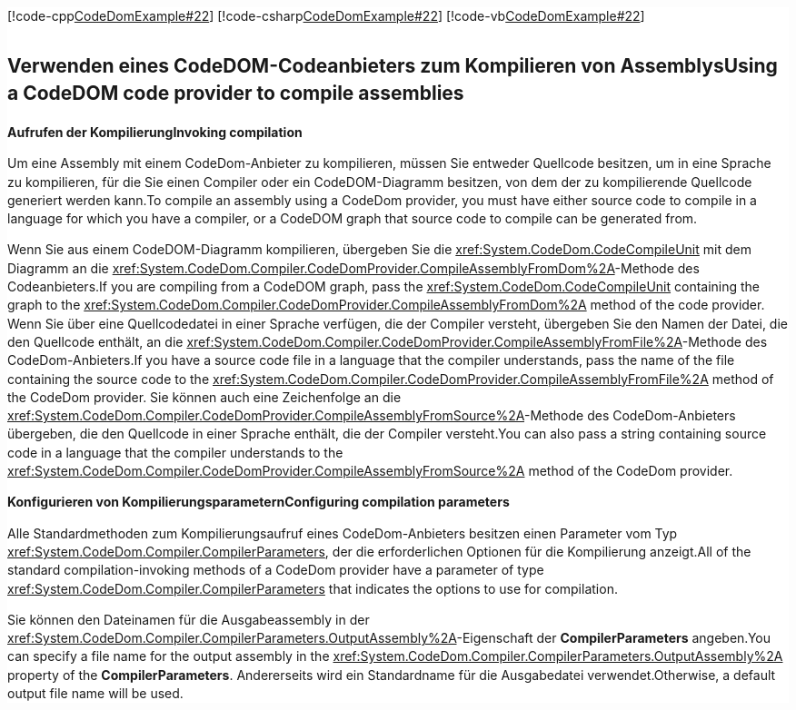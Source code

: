  [!code-cpp[CodeDomExample#22](../../../samples/snippets/cpp/VS_Snippets_CLR/CodeDomExample/CPP/source3.cpp#22)]
 [!code-csharp[CodeDomExample#22](../../../samples/snippets/csharp/VS_Snippets_CLR/CodeDomExample/CS/source3.cs#22)]
 [!code-vb[CodeDomExample#22](../../../samples/snippets/visualbasic/VS_Snippets_CLR/CodeDomExample/VB/source3.vb#22)]  
  
## <a name="using-a-codedom-code-provider-to-compile-assemblies"></a><span data-ttu-id="b59d4-113">Verwenden eines CodeDOM-Codeanbieters zum Kompilieren von Assemblys</span><span class="sxs-lookup"><span data-stu-id="b59d4-113">Using a CodeDOM code provider to compile assemblies</span></span>  
 <span data-ttu-id="b59d4-114">**Aufrufen der Kompilierung**</span><span class="sxs-lookup"><span data-stu-id="b59d4-114">**Invoking compilation**</span></span>  
  
 <span data-ttu-id="b59d4-115">Um eine Assembly mit einem CodeDom-Anbieter zu kompilieren, müssen Sie entweder Quellcode besitzen, um in eine Sprache zu kompilieren, für die Sie einen Compiler oder ein CodeDOM-Diagramm besitzen, von dem der zu kompilierende Quellcode generiert werden kann.</span><span class="sxs-lookup"><span data-stu-id="b59d4-115">To compile an assembly using a CodeDom provider, you must have either source code to compile in a language for which you have a compiler, or a CodeDOM graph that source code to compile can be generated from.</span></span>  
  
 <span data-ttu-id="b59d4-116">Wenn Sie aus einem CodeDOM-Diagramm kompilieren, übergeben Sie die <xref:System.CodeDom.CodeCompileUnit> mit dem Diagramm an die <xref:System.CodeDom.Compiler.CodeDomProvider.CompileAssemblyFromDom%2A>-Methode des Codeanbieters.</span><span class="sxs-lookup"><span data-stu-id="b59d4-116">If you are compiling from a CodeDOM graph, pass the <xref:System.CodeDom.CodeCompileUnit> containing the graph to the <xref:System.CodeDom.Compiler.CodeDomProvider.CompileAssemblyFromDom%2A> method of the code provider.</span></span> <span data-ttu-id="b59d4-117">Wenn Sie über eine Quellcodedatei in einer Sprache verfügen, die der Compiler versteht, übergeben Sie den Namen der Datei, die den Quellcode enthält, an die <xref:System.CodeDom.Compiler.CodeDomProvider.CompileAssemblyFromFile%2A>-Methode des CodeDom-Anbieters.</span><span class="sxs-lookup"><span data-stu-id="b59d4-117">If you have a source code file in a language that the compiler understands, pass the name of the file containing the source code to the <xref:System.CodeDom.Compiler.CodeDomProvider.CompileAssemblyFromFile%2A> method of the CodeDom provider.</span></span> <span data-ttu-id="b59d4-118">Sie können auch eine Zeichenfolge an die <xref:System.CodeDom.Compiler.CodeDomProvider.CompileAssemblyFromSource%2A>-Methode des CodeDom-Anbieters übergeben, die den Quellcode in einer Sprache enthält, die der Compiler versteht.</span><span class="sxs-lookup"><span data-stu-id="b59d4-118">You can also pass a string containing source code in a language that the compiler understands to the <xref:System.CodeDom.Compiler.CodeDomProvider.CompileAssemblyFromSource%2A> method of the CodeDom provider.</span></span>  
  
 <span data-ttu-id="b59d4-119">**Konfigurieren von Kompilierungsparametern**</span><span class="sxs-lookup"><span data-stu-id="b59d4-119">**Configuring compilation parameters**</span></span>  
  
 <span data-ttu-id="b59d4-120">Alle Standardmethoden zum Kompilierungsaufruf eines CodeDom-Anbieters besitzen einen Parameter vom Typ <xref:System.CodeDom.Compiler.CompilerParameters>, der die erforderlichen Optionen für die Kompilierung anzeigt.</span><span class="sxs-lookup"><span data-stu-id="b59d4-120">All of the standard compilation-invoking methods of a CodeDom provider have a parameter of type <xref:System.CodeDom.Compiler.CompilerParameters> that indicates the options to use for compilation.</span></span>  
  
 <span data-ttu-id="b59d4-121">Sie können den Dateinamen für die Ausgabeassembly in der <xref:System.CodeDom.Compiler.CompilerParameters.OutputAssembly%2A>-Eigenschaft der **CompilerParameters** angeben.</span><span class="sxs-lookup"><span data-stu-id="b59d4-121">You can specify a file name for the output assembly in the <xref:System.CodeDom.Compiler.CompilerParameters.OutputAssembly%2A> property of the **CompilerParameters**.</span></span> <span data-ttu-id="b59d4-122">Andererseits wird ein Standardname für die Ausgabedatei verwendet.</span><span class="sxs-lookup"><span data-stu-id="b59d4-122">Otherwise, a default output file name will be used.</span></span>  
  